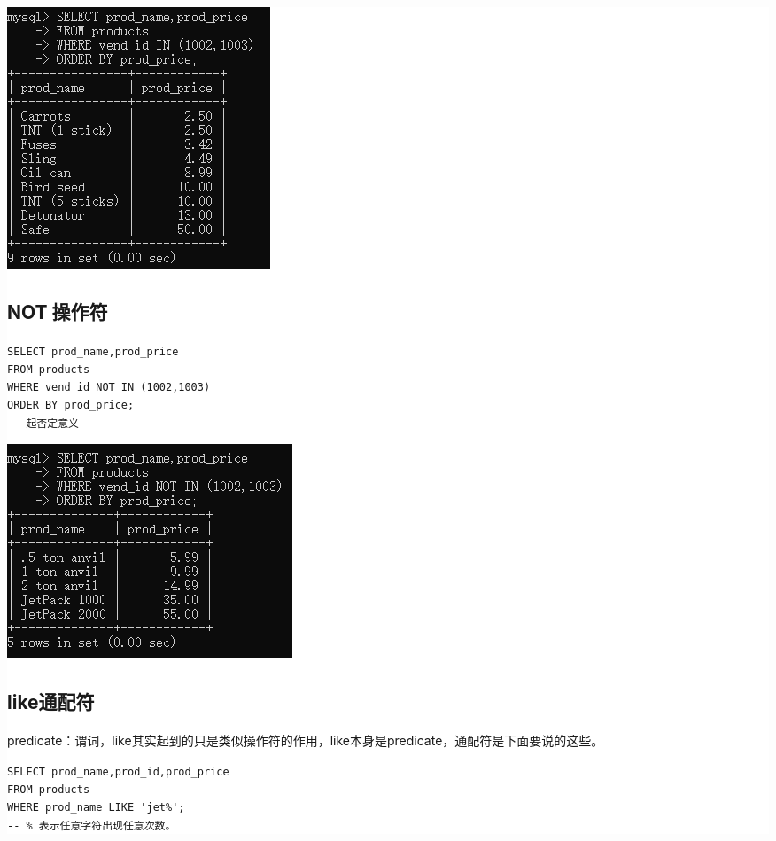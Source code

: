 ![p26](images/26.png)



## NOT 操作符

```mysql
SELECT prod_name,prod_price
FROM products
WHERE vend_id NOT IN (1002,1003)
ORDER BY prod_price;
-- 起否定意义
```

![p27](images/27.png)



## like通配符

predicate：谓词，like其实起到的只是类似操作符的作用，like本身是predicate，通配符是下面要说的这些。

```mysql
SELECT prod_name,prod_id,prod_price
FROM products
WHERE prod_name LIKE 'jet%';
-- % 表示任意字符出现任意次数。
```
